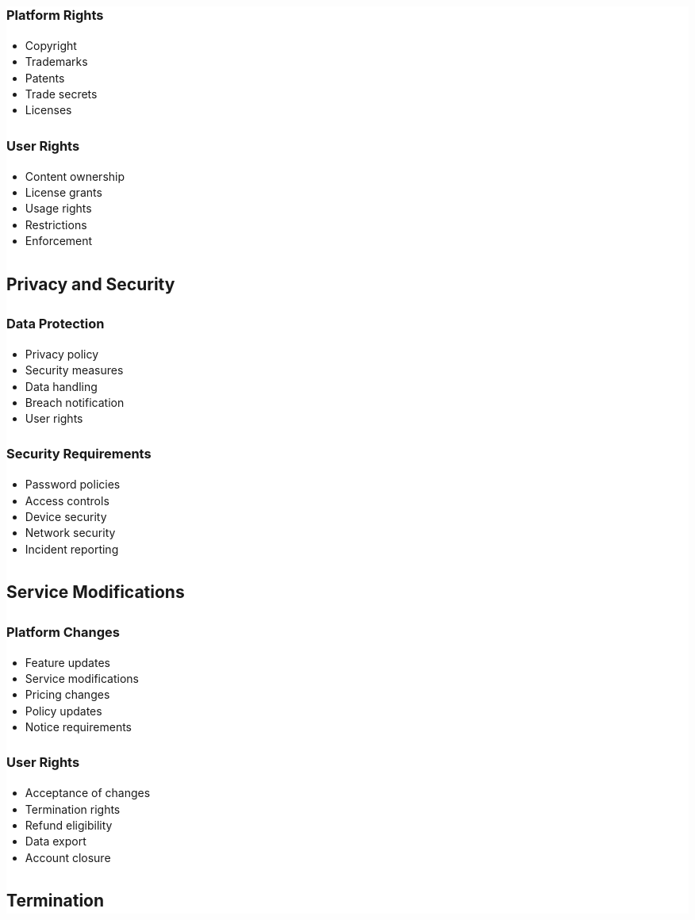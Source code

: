 ### Platform Rights
- Copyright
- Trademarks
- Patents
- Trade secrets
- Licenses

### User Rights
- Content ownership
- License grants
- Usage rights
- Restrictions
- Enforcement

## Privacy and Security

### Data Protection
- Privacy policy
- Security measures
- Data handling
- Breach notification
- User rights

### Security Requirements
- Password policies
- Access controls
- Device security
- Network security
- Incident reporting

## Service Modifications

### Platform Changes
- Feature updates
- Service modifications
- Pricing changes
- Policy updates
- Notice requirements

### User Rights
- Acceptance of changes
- Termination rights
- Refund eligibility
- Data export
- Account closure

## Termination
